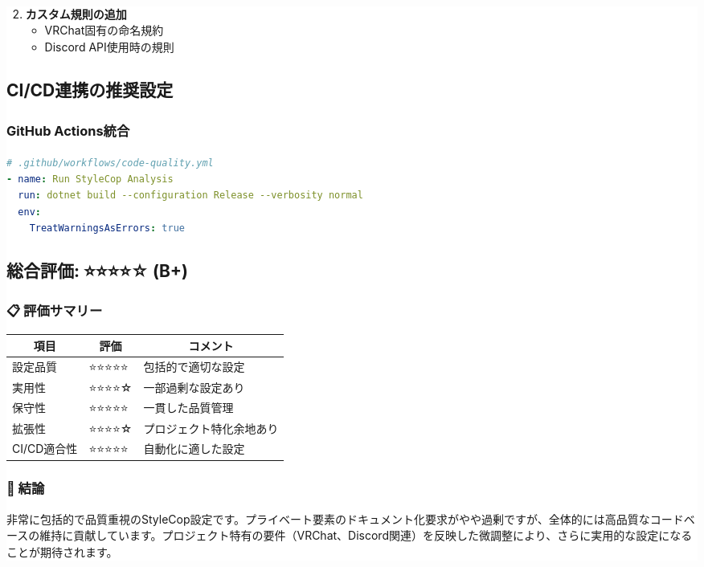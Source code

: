 2. **カスタム規則の追加**
   - VRChat固有の命名規約
   - Discord API使用時の規則

## CI/CD連携の推奨設定

### GitHub Actions統合
```yaml
# .github/workflows/code-quality.yml
- name: Run StyleCop Analysis
  run: dotnet build --configuration Release --verbosity normal
  env:
    TreatWarningsAsErrors: true
```

## 総合評価: ⭐⭐⭐⭐☆ (B+)

### 📋 評価サマリー
| 項目 | 評価 | コメント |
|------|------|----------|
| 設定品質 | ⭐⭐⭐⭐⭐ | 包括的で適切な設定 |
| 実用性 | ⭐⭐⭐⭐☆ | 一部過剰な設定あり |
| 保守性 | ⭐⭐⭐⭐⭐ | 一貫した品質管理 |
| 拡張性 | ⭐⭐⭐⭐☆ | プロジェクト特化余地あり |
| CI/CD適合性 | ⭐⭐⭐⭐⭐ | 自動化に適した設定 |

### 🎯 結論
非常に包括的で品質重視のStyleCop設定です。プライベート要素のドキュメント化要求がやや過剰ですが、全体的には高品質なコードベースの維持に貢献しています。プロジェクト特有の要件（VRChat、Discord関連）を反映した微調整により、さらに実用的な設定になることが期待されます。